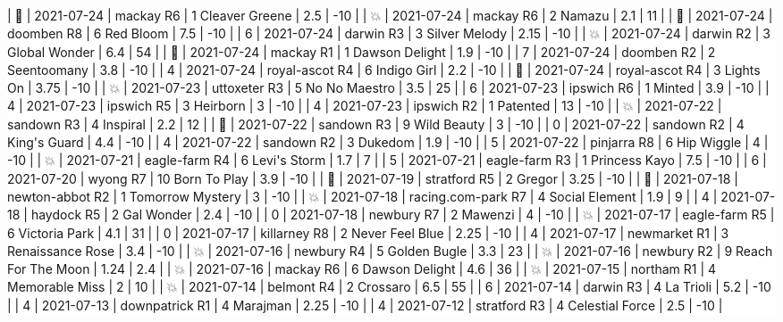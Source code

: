 | :2nd_place_medal: | 2021-07-24 | mackay R6              | 1 Cleaver Greene     |  2.5  |    -10   |
| :boom:            | 2021-07-24 | mackay R6              | 2 Namazu             |  2.1  |     11   |
| :3rd_place_medal: | 2021-07-24 | doomben R8             | 6 Red Bloom          |  7.5  |    -10   |
| 6                 | 2021-07-24 | darwin R3              | 3 Silver Melody      |  2.15 |    -10   |
| :boom:            | 2021-07-24 | darwin R2              | 3 Global Wonder      |  6.4  |     54   |
| :2nd_place_medal: | 2021-07-24 | mackay R1              | 1 Dawson Delight     |  1.9  |    -10   |
| 7                 | 2021-07-24 | doomben R2             | 2 Seentoomany        |  3.8  |    -10   |
| 4                 | 2021-07-24 | royal-ascot R4         | 6 Indigo Girl        |  2.2  |    -10   |
| :2nd_place_medal: | 2021-07-24 | royal-ascot R4         | 3 Lights On          |  3.75 |    -10   |
| :boom:            | 2021-07-23 | uttoxeter R3           | 5 No No Maestro      |  3.5  |     25   |
| 6                 | 2021-07-23 | ipswich R6             | 1 Minted             |  3.9  |    -10   |
| 4                 | 2021-07-23 | ipswich R5             | 3 Heirborn           |  3    |    -10   |
| 4                 | 2021-07-23 | ipswich R2             | 1 Patented           | 13    |    -10   |
| :boom:            | 2021-07-22 | sandown R3             | 4 Inspiral           |  2.2  |     12   |
| :2nd_place_medal: | 2021-07-22 | sandown R3             | 9 Wild Beauty        |  3    |    -10   |
| 0                 | 2021-07-22 | sandown R2             | 4 King's Guard       |  4.4  |    -10   |
| 4                 | 2021-07-22 | sandown R2             | 3 Dukedom            |  1.9  |    -10   |
| 5                 | 2021-07-22 | pinjarra R8            | 6 Hip Wiggle         |  4    |    -10   |
| :boom:            | 2021-07-21 | eagle-farm R4          | 6 Levi's Storm       |  1.7  |      7   |
| 5                 | 2021-07-21 | eagle-farm R3          | 1 Princess Kayo      |  7.5  |    -10   |
| 6                 | 2021-07-20 | wyong R7               | 10 Born To Play      |  3.9  |    -10   |
| :2nd_place_medal: | 2021-07-19 | stratford R5           | 2 Gregor             |  3.25 |    -10   |
| :3rd_place_medal: | 2021-07-18 | newton-abbot R2        | 1 Tomorrow Mystery   |  3    |    -10   |
| :boom:            | 2021-07-18 | racing.com-park R7     | 4 Social Element     |  1.9  |      9   |
| 4                 | 2021-07-18 | haydock R5             | 2 Gal Wonder         |  2.4  |    -10   |
| 0                 | 2021-07-18 | newbury R7             | 2 Mawenzi            |  4    |    -10   |
| :boom:            | 2021-07-17 | eagle-farm R5          | 6 Victoria Park      |  4.1  |     31   |
| 0                 | 2021-07-17 | killarney R8           | 2 Never Feel Blue    |  2.25 |    -10   |
| 4                 | 2021-07-17 | newmarket R1           | 3 Renaissance Rose   |  3.4  |    -10   |
| :boom:            | 2021-07-16 | newbury R4             | 5 Golden Bugle       |  3.3  |     23   |
| :boom:            | 2021-07-16 | newbury R2             | 9 Reach For The Moon |  1.24 |      2.4 |
| :boom:            | 2021-07-16 | mackay R6              | 6 Dawson Delight     |  4.6  |     36   |
| :boom:            | 2021-07-15 | northam R1             | 4 Memorable Miss     |  2    |     10   |
| :boom:            | 2021-07-14 | belmont R4             | 2 Crossaro           |  6.5  |     55   |
| 6                 | 2021-07-14 | darwin R3              | 4 La Trioli          |  5.2  |    -10   |
| 4                 | 2021-07-13 | downpatrick R1         | 4 Marajman           |  2.25 |    -10   |
| 4                 | 2021-07-12 | stratford R3           | 4 Celestial Force    |  2.5  |    -10   |